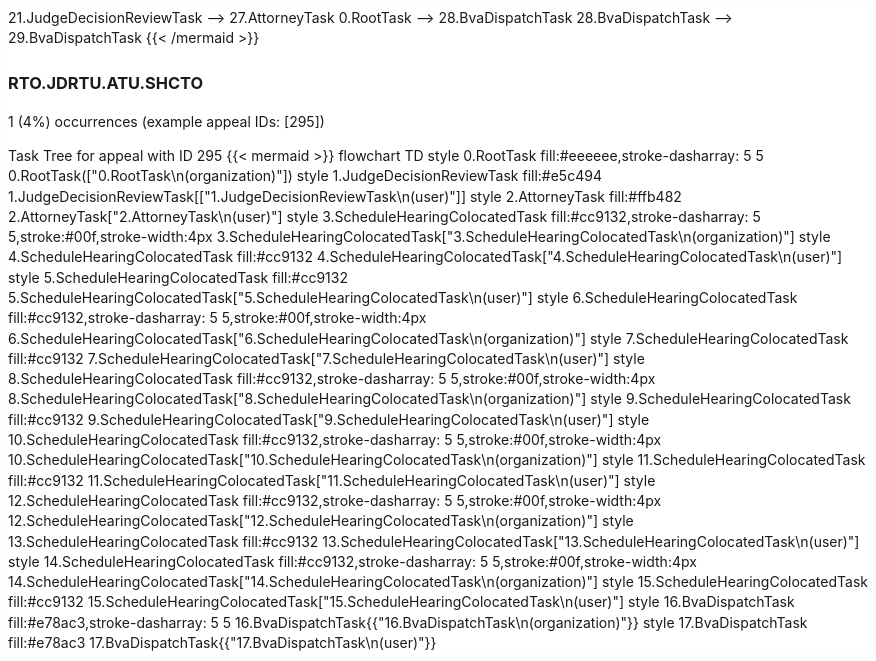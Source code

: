 21.JudgeDecisionReviewTask --> 27.AttorneyTask
0.RootTask --> 28.BvaDispatchTask
28.BvaDispatchTask --> 29.BvaDispatchTask
{{< /mermaid >}}


### RTO.JDRTU.ATU.SHCTO

1 (4%) occurrences (example appeal IDs: [295])

Task Tree for appeal with ID 295
{{< mermaid >}}
flowchart TD
style 0.RootTask fill:#eeeeee,stroke-dasharray: 5 5
  0.RootTask(["0.RootTask\n(organization)"])
style 1.JudgeDecisionReviewTask fill:#e5c494
  1.JudgeDecisionReviewTask[["1.JudgeDecisionReviewTask\n(user)"]]
style 2.AttorneyTask fill:#ffb482
  2.AttorneyTask["2.AttorneyTask\n(user)"]
style 3.ScheduleHearingColocatedTask fill:#cc9132,stroke-dasharray: 5 5,stroke:#00f,stroke-width:4px
  3.ScheduleHearingColocatedTask["3.ScheduleHearingColocatedTask\n(organization)"]
style 4.ScheduleHearingColocatedTask fill:#cc9132
  4.ScheduleHearingColocatedTask["4.ScheduleHearingColocatedTask\n(user)"]
style 5.ScheduleHearingColocatedTask fill:#cc9132
  5.ScheduleHearingColocatedTask["5.ScheduleHearingColocatedTask\n(user)"]
style 6.ScheduleHearingColocatedTask fill:#cc9132,stroke-dasharray: 5 5,stroke:#00f,stroke-width:4px
  6.ScheduleHearingColocatedTask["6.ScheduleHearingColocatedTask\n(organization)"]
style 7.ScheduleHearingColocatedTask fill:#cc9132
  7.ScheduleHearingColocatedTask["7.ScheduleHearingColocatedTask\n(user)"]
style 8.ScheduleHearingColocatedTask fill:#cc9132,stroke-dasharray: 5 5,stroke:#00f,stroke-width:4px
  8.ScheduleHearingColocatedTask["8.ScheduleHearingColocatedTask\n(organization)"]
style 9.ScheduleHearingColocatedTask fill:#cc9132
  9.ScheduleHearingColocatedTask["9.ScheduleHearingColocatedTask\n(user)"]
style 10.ScheduleHearingColocatedTask fill:#cc9132,stroke-dasharray: 5 5,stroke:#00f,stroke-width:4px
  10.ScheduleHearingColocatedTask["10.ScheduleHearingColocatedTask\n(organization)"]
style 11.ScheduleHearingColocatedTask fill:#cc9132
  11.ScheduleHearingColocatedTask["11.ScheduleHearingColocatedTask\n(user)"]
style 12.ScheduleHearingColocatedTask fill:#cc9132,stroke-dasharray: 5 5,stroke:#00f,stroke-width:4px
  12.ScheduleHearingColocatedTask["12.ScheduleHearingColocatedTask\n(organization)"]
style 13.ScheduleHearingColocatedTask fill:#cc9132
  13.ScheduleHearingColocatedTask["13.ScheduleHearingColocatedTask\n(user)"]
style 14.ScheduleHearingColocatedTask fill:#cc9132,stroke-dasharray: 5 5,stroke:#00f,stroke-width:4px
  14.ScheduleHearingColocatedTask["14.ScheduleHearingColocatedTask\n(organization)"]
style 15.ScheduleHearingColocatedTask fill:#cc9132
  15.ScheduleHearingColocatedTask["15.ScheduleHearingColocatedTask\n(user)"]
style 16.BvaDispatchTask fill:#e78ac3,stroke-dasharray: 5 5
  16.BvaDispatchTask{{"16.BvaDispatchTask\n(organization)"}}
style 17.BvaDispatchTask fill:#e78ac3
  17.BvaDispatchTask{{"17.BvaDispatchTask\n(user)"}}
